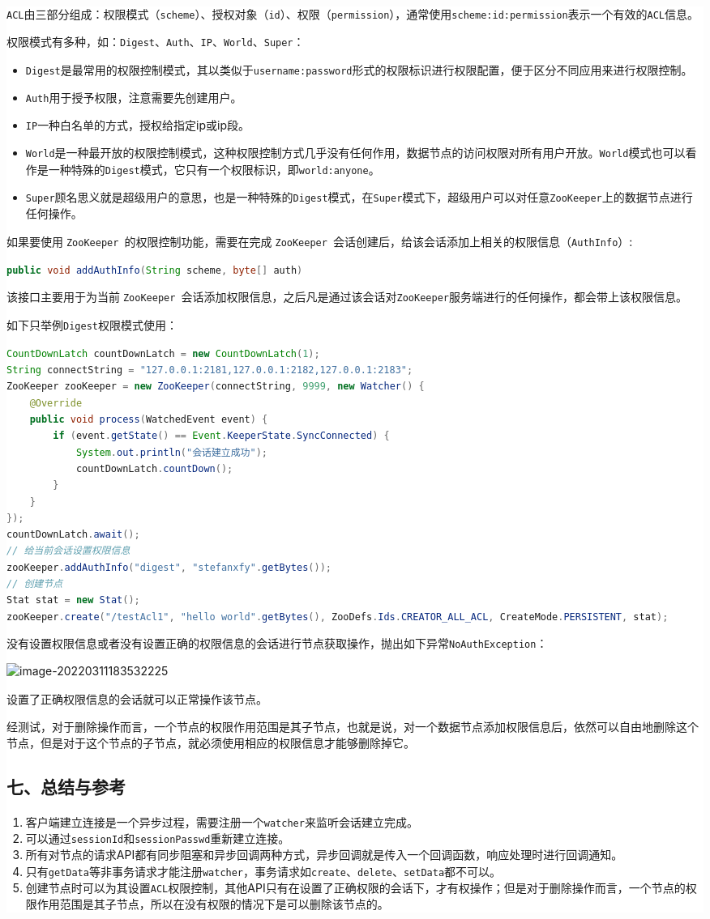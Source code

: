 `ACL`由三部分组成：权限模式（`scheme`）、授权对象（`id`）、权限（`permission`），通常使用`scheme:id:permission`表示一个有效的`ACL`信息。

权限模式有多种，如：`Digest`、`Auth`、`IP`、`World`、`Super`：

- `Digest`是最常用的权限控制模式，其以类似于`username:password`形式的权限标识进行权限配置，便于区分不同应用来进行权限控制。
- `Auth`用于授予权限，注意需要先创建用户。
- `IP`一种白名单的方式，授权给指定ip或ip段。

- `World`是一种最开放的权限控制模式，这种权限控制方式几乎没有任何作用，数据节点的访问权限对所有用户开放。`World`模式也可以看作是一种特殊的`Digest`模式，它只有一个权限标识，即`world:anyone`。
- `Super`顾名思义就是超级用户的意思，也是一种特殊的`Digest`模式，在`Super`模式下，超级用户可以对任意`ZooKeeper`上的数据节点进行任何操作。

如果要使用 `ZooKeeper `的权限控制功能，需要在完成 `ZooKeeper `会话创建后，给该会话添加上相关的权限信息（`AuthInfo`）:

```java 
public void addAuthInfo(String scheme, byte[] auth)
```

该接口主要用于为当前 `ZooKeeper `会话添加权限信息，之后凡是通过该会话对`ZooKeeper`服务端进行的任何操作，都会带上该权限信息。

如下只举例`Digest`权限模式使用：

```java 
CountDownLatch countDownLatch = new CountDownLatch(1);
String connectString = "127.0.0.1:2181,127.0.0.1:2182,127.0.0.1:2183";
ZooKeeper zooKeeper = new ZooKeeper(connectString, 9999, new Watcher() {
    @Override
    public void process(WatchedEvent event) {
        if (event.getState() == Event.KeeperState.SyncConnected) {
            System.out.println("会话建立成功");
            countDownLatch.countDown();
        }
    }
});
countDownLatch.await();
// 给当前会话设置权限信息
zooKeeper.addAuthInfo("digest", "stefanxfy".getBytes());
// 创建节点
Stat stat = new Stat();
zooKeeper.create("/testAcl1", "hello world".getBytes(), ZooDefs.Ids.CREATOR_ALL_ACL, CreateMode.PERSISTENT, stat);
```

没有设置权限信息或者没有设置正确的权限信息的会话进行节点获取操作，抛出如下异常`NoAuthException`：

![image-20220311183532225](https://gitee.com/stefanpy/myimg/raw/master/img/image-20220311183532225.png)

设置了正确权限信息的会话就可以正常操作该节点。

经测试，对于删除操作而言，一个节点的权限作用范围是其子节点，也就是说，对一个数据节点添加权限信息后，依然可以自由地删除这个节点，但是对于这个节点的子节点，就必须使用相应的权限信息才能够删除掉它。

## 七、总结与参考

1. 客户端建立连接是一个异步过程，需要注册一个`watcher`来监听会话建立完成。
2. 可以通过`sessionId`和`sessionPasswd`重新建立连接。
3. 所有对节点的请求API都有同步阻塞和异步回调两种方式，异步回调就是传入一个回调函数，响应处理时进行回调通知。
4. 只有`getData`等非事务请求才能注册`watcher`，事务请求如`create`、`delete`、`setData`都不可以。
5. 创建节点时可以为其设置`ACL`权限控制，其他API只有在设置了正确权限的会话下，才有权操作；但是对于删除操作而言，一个节点的权限作用范围是其子节点，所以在没有权限的情况下是可以删除该节点的。
